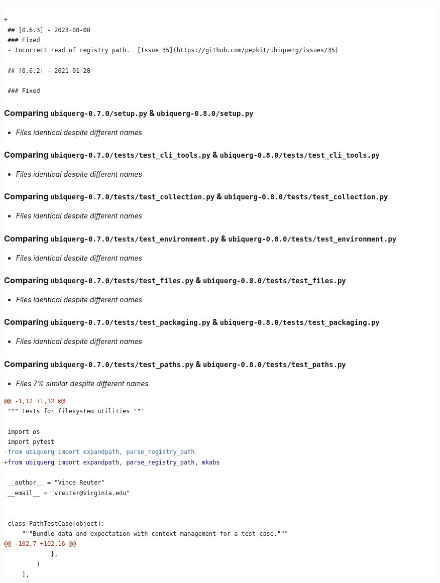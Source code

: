 ```diff
 
+
 ## [0.6.3] - 2023-08-08
 ### Fixed 
 - Incorrect read of registry path.  [Issue 35](https://github.com/pepkit/ubiquerg/issues/35)
 
 ## [0.6.2] - 2021-01-28
 
 ### Fixed
```

### Comparing `ubiquerg-0.7.0/setup.py` & `ubiquerg-0.8.0/setup.py`

 * *Files identical despite different names*

### Comparing `ubiquerg-0.7.0/tests/test_cli_tools.py` & `ubiquerg-0.8.0/tests/test_cli_tools.py`

 * *Files identical despite different names*

### Comparing `ubiquerg-0.7.0/tests/test_collection.py` & `ubiquerg-0.8.0/tests/test_collection.py`

 * *Files identical despite different names*

### Comparing `ubiquerg-0.7.0/tests/test_environment.py` & `ubiquerg-0.8.0/tests/test_environment.py`

 * *Files identical despite different names*

### Comparing `ubiquerg-0.7.0/tests/test_files.py` & `ubiquerg-0.8.0/tests/test_files.py`

 * *Files identical despite different names*

### Comparing `ubiquerg-0.7.0/tests/test_packaging.py` & `ubiquerg-0.8.0/tests/test_packaging.py`

 * *Files identical despite different names*

### Comparing `ubiquerg-0.7.0/tests/test_paths.py` & `ubiquerg-0.8.0/tests/test_paths.py`

 * *Files 7% similar despite different names*

```diff
@@ -1,12 +1,12 @@
 """ Tests for filesystem utilities """
 
 import os
 import pytest
-from ubiquerg import expandpath, parse_registry_path
+from ubiquerg import expandpath, parse_registry_path, mkabs
 
 __author__ = "Vince Reuter"
 __email__ = "vreuter@virginia.edu"
 
 
 class PathTestCase(object):
     """Bundle data and expectation with context management for a test case."""
@@ -102,7 +102,16 @@
             },
         )
     ],
```